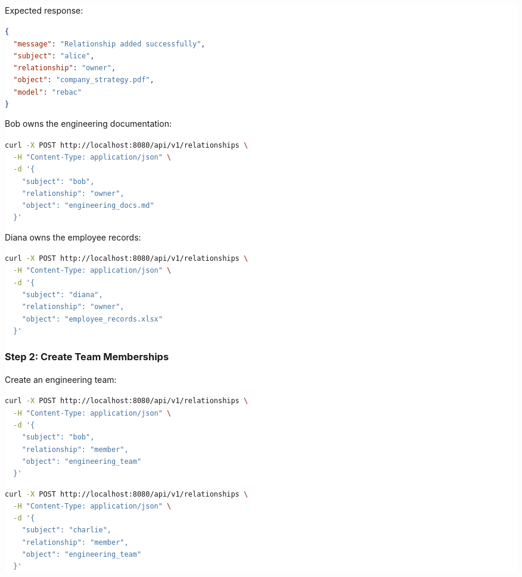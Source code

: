 Expected response:

```json
{
  "message": "Relationship added successfully",
  "subject": "alice",
  "relationship": "owner",
  "object": "company_strategy.pdf",
  "model": "rebac"
}
```

Bob owns the engineering documentation:

```bash
curl -X POST http://localhost:8080/api/v1/relationships \
  -H "Content-Type: application/json" \
  -d '{
    "subject": "bob",
    "relationship": "owner",
    "object": "engineering_docs.md"
  }'
```

Diana owns the employee records:

```bash
curl -X POST http://localhost:8080/api/v1/relationships \
  -H "Content-Type: application/json" \
  -d '{
    "subject": "diana",
    "relationship": "owner",
    "object": "employee_records.xlsx"
  }'
```

### Step 2: Create Team Memberships

Create an engineering team:

```bash
curl -X POST http://localhost:8080/api/v1/relationships \
  -H "Content-Type: application/json" \
  -d '{
    "subject": "bob",
    "relationship": "member",
    "object": "engineering_team"
  }'
```

```bash
curl -X POST http://localhost:8080/api/v1/relationships \
  -H "Content-Type: application/json" \
  -d '{
    "subject": "charlie",
    "relationship": "member",
    "object": "engineering_team"
  }'
```
